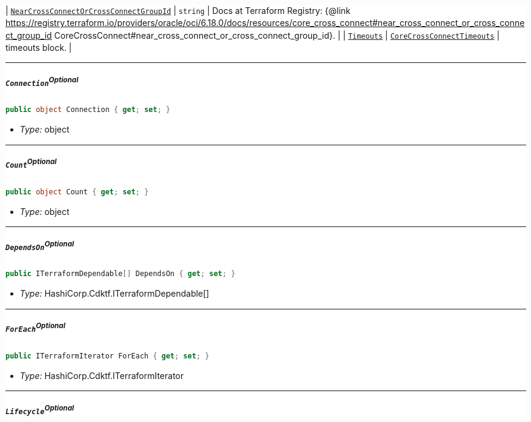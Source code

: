 | <code><a href="#rhizo-co-terraform-provider-oci.coreCrossConnect.CoreCrossConnectConfig.property.nearCrossConnectOrCrossConnectGroupId">NearCrossConnectOrCrossConnectGroupId</a></code> | <code>string</code> | Docs at Terraform Registry: {@link https://registry.terraform.io/providers/oracle/oci/6.18.0/docs/resources/core_cross_connect#near_cross_connect_or_cross_connect_group_id CoreCrossConnect#near_cross_connect_or_cross_connect_group_id}. |
| <code><a href="#rhizo-co-terraform-provider-oci.coreCrossConnect.CoreCrossConnectConfig.property.timeouts">Timeouts</a></code> | <code><a href="#rhizo-co-terraform-provider-oci.coreCrossConnect.CoreCrossConnectTimeouts">CoreCrossConnectTimeouts</a></code> | timeouts block. |

---

##### `Connection`<sup>Optional</sup> <a name="Connection" id="rhizo-co-terraform-provider-oci.coreCrossConnect.CoreCrossConnectConfig.property.connection"></a>

```csharp
public object Connection { get; set; }
```

- *Type:* object

---

##### `Count`<sup>Optional</sup> <a name="Count" id="rhizo-co-terraform-provider-oci.coreCrossConnect.CoreCrossConnectConfig.property.count"></a>

```csharp
public object Count { get; set; }
```

- *Type:* object

---

##### `DependsOn`<sup>Optional</sup> <a name="DependsOn" id="rhizo-co-terraform-provider-oci.coreCrossConnect.CoreCrossConnectConfig.property.dependsOn"></a>

```csharp
public ITerraformDependable[] DependsOn { get; set; }
```

- *Type:* HashiCorp.Cdktf.ITerraformDependable[]

---

##### `ForEach`<sup>Optional</sup> <a name="ForEach" id="rhizo-co-terraform-provider-oci.coreCrossConnect.CoreCrossConnectConfig.property.forEach"></a>

```csharp
public ITerraformIterator ForEach { get; set; }
```

- *Type:* HashiCorp.Cdktf.ITerraformIterator

---

##### `Lifecycle`<sup>Optional</sup> <a name="Lifecycle" id="rhizo-co-terraform-provider-oci.coreCrossConnect.CoreCrossConnectConfig.property.lifecycle"></a>
